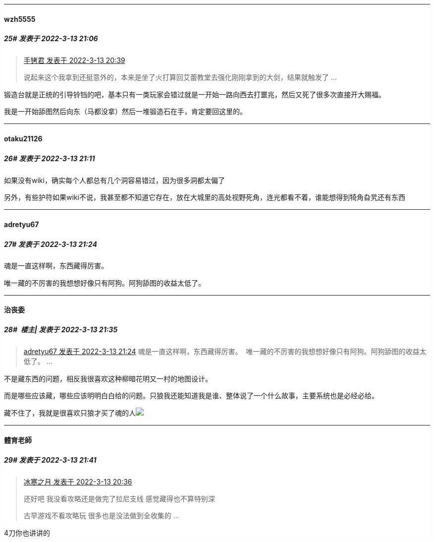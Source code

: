 *****

####  wzh5555  
##### 25#       发表于 2022-3-13 21:06

<blockquote><a href="httphttps://bbs.saraba1st.com/2b/forum.php?mod=redirect&amp;goto=findpost&amp;pid=55030487&amp;ptid=2057664" target="_blank">手铐君 发表于 2022-3-13 20:39</a>

说起来这个我拿到还挺意外的，本来是坐了火打算回艾蕾教堂去强化刚刚拿到的大剑，结果就触发了 ...</blockquote>
锻造台就是正统的引导铃铛的吧，基本只有一类玩家会错过就是一开始一路向西去打噩兆，然后又死了很多次直接开大赐福。

我是一开始舔图然后向东（马都没拿）然后一堆锻造石在手，肯定要回这里的。

*****

####  otaku21126  
##### 26#       发表于 2022-3-13 21:11

如果没有wiki，确实每个人都总有几个洞容易错过，因为很多洞都太偏了

另外，有些护符如果wiki不说，我甚至都不知道它存在，放在大城里的高处视野死角，连光都看不着，谁能想得到犄角旮旯还有东西

*****

####  adretyu67  
##### 27#       发表于 2022-3-13 21:24

魂是一直这样啊，东西藏得厉害。

唯一藏的不厉害的我想想好像只有阿狗。阿狗舔图的收益太低了。

*****

####  治丧委  
##### 28#         楼主| 发表于 2022-3-13 21:35

<blockquote><a href="httphttps://bbs.saraba1st.com/2b/forum.php?mod=redirect&amp;goto=findpost&amp;pid=55030950&amp;ptid=2057664" target="_blank">adretyu67 发表于 2022-3-13 21:24</a>
 魂是一直这样啊，东西藏得厉害。  唯一藏的不厉害的我想想好像只有阿狗。阿狗舔图的收益太低了。 ...</blockquote>
不是藏东西的问题，相反我很喜欢这种柳暗花明又一村的地图设计。

而是哪些应该藏，哪些应该明明白白给的问题。只狼我还能知道我是谁、整体说了一个什么故事，主要系统也是必经必给。

藏不住了，我就是很喜欢只狼才买了魂的人<img src="https://static.saraba1st.com/image/smiley/face2017/002.png" referrerpolicy="no-referrer">

*****

####  體育老師  
##### 29#       发表于 2022-3-13 21:41

<blockquote><a href="httphttps://bbs.saraba1st.com/2b/forum.php?mod=redirect&amp;goto=findpost&amp;pid=55030443&amp;ptid=2057664" target="_blank">冰寒之月 发表于 2022-3-13 20:36</a>

还好吧 我没看攻略还是做完了拉尼支线 感觉藏得也不算特别深

古早游戏不看攻略玩 很多也是没法做到全收集的 ...</blockquote>
4刀你也讲讲的
